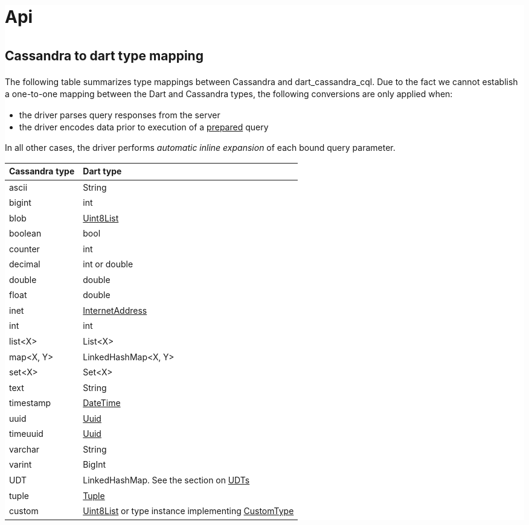 # Api

## Cassandra to dart type mapping

The following table summarizes type mappings between Cassandra and dart\_cassandra\_cql.  Due to the fact we cannot establish a one-to-one mapping between the Dart and Cassandra types, the following conversions are only applied when:

 - the driver parses query responses from the server
 - the driver encodes data prior to execution of a [prepared](#prepared-queries) query

In all other cases, the driver performs *automatic inline expansion* of each bound query parameter.

|Cassandra type | Dart type
|:------------- |:---------
|ascii          | String
|bigint         | int
|blob           | [Uint8List](https://api.dartlang.org/apidocs/channels/stable/dartdoc-viewer/dart-typed_data.Uint8List)
|boolean         | bool
|counter        | int
|decimal        | int or double
|double         | double
|float          | double
|inet           | [InternetAddress](https://api.dartlang.org/apidocs/channels/stable/dartdoc-viewer/dart:io.InternetAddress)
|int            | int
|list&lt;X>      |  List&lt;X>
|map&lt;X, Y>    | LinkedHashMap&lt;X, Y>
|set&lt;X>       | Set&lt;X>
|text           | String
|timestamp      |  [DateTime](https://api.dartlang.org/apidocs/channels/stable/dartdoc-viewer/dart:core.DateTime)
|uuid           | [Uuid](#uuids)
|timeuuid       | [Uuid](#uuids)
|varchar        | String
|varint         | BigInt
|UDT            | LinkedHashMap. See the section on [UDTs](#user-defined-types)
|tuple          | [Tuple](#tuples)
|custom         | [Uint8List](https://api.dartlang.org/apidocs/channels/stable/dartdoc-viewer/dart-typed_data.Uint8List) or type instance implementing [CustomType](#custom-types)
